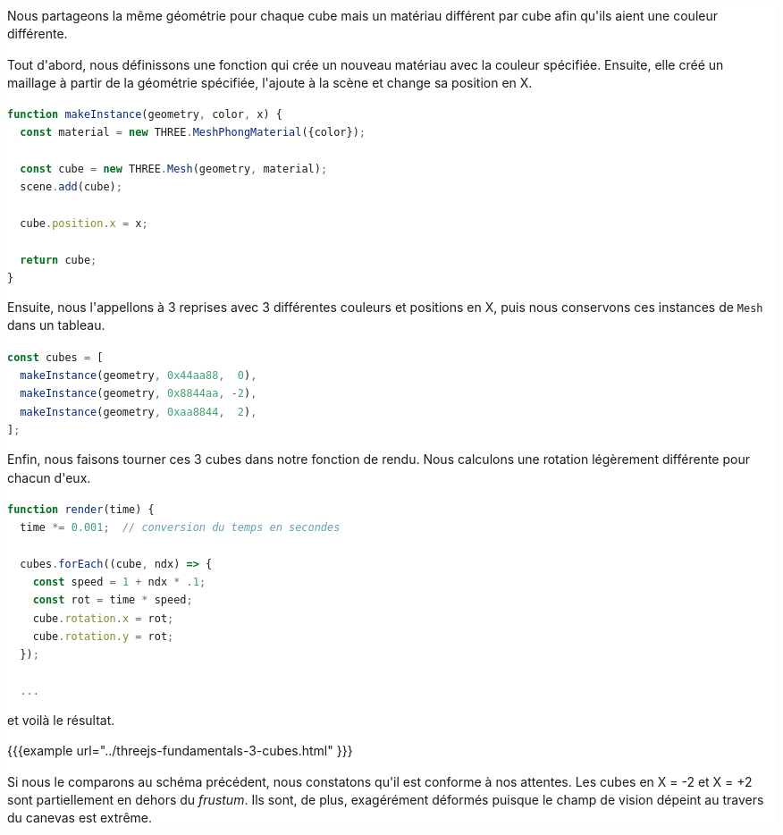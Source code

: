 Nous partageons la même géométrie pour chaque cube mais un matériau différent par cube
afin qu'ils aient une couleur différente.

Tout d'abord, nous définissons une fonction qui crée un nouveau matériau
avec la couleur spécifiée. Ensuite, elle créé un maillage à partir de la
géométrie spécifiée, l'ajoute à la scène et change sa position en X.

```js
function makeInstance(geometry, color, x) {
  const material = new THREE.MeshPhongMaterial({color});

  const cube = new THREE.Mesh(geometry, material);
  scene.add(cube);

  cube.position.x = x;

  return cube;
}
```

Ensuite, nous l'appellons à 3 reprises avec 3 différentes couleurs
et positions en X, puis nous conservons ces instances de `Mesh` dans un tableau.

```js
const cubes = [
  makeInstance(geometry, 0x44aa88,  0),
  makeInstance(geometry, 0x8844aa, -2),
  makeInstance(geometry, 0xaa8844,  2),
];
```

Enfin, nous faisons tourner ces 3 cubes dans notre fonction de rendu.
Nous calculons une rotation légèrement différente pour chacun d'eux.

```js
function render(time) {
  time *= 0.001;  // conversion du temps en secondes

  cubes.forEach((cube, ndx) => {
    const speed = 1 + ndx * .1;
    const rot = time * speed;
    cube.rotation.x = rot;
    cube.rotation.y = rot;
  });

  ...
```

et voilà le résultat.

{{{example url="../threejs-fundamentals-3-cubes.html" }}}

Si nous le comparons au schéma précédent, nous constatons qu'il
est conforme à nos attentes. Les cubes en X = -2 et X = +2
sont partiellement en dehors du *frustum*. Ils sont, de plus,
exagérément déformés puisque le champ de vision dépeint au travers du
canevas est extrême.
